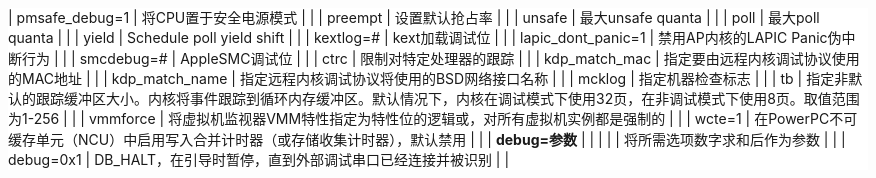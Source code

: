 | pmsafe_debug=1                                     | 将CPU置于安全电源模式                                                                                                                                                                                                                   |                                                 |
| preempt                                            | 设置默认抢占率                                                                                                                                                                                                                          |                                                 |
| unsafe                                             | 最大unsafe quanta                                                                                                                                                                                                                       |                                                 |
| poll                                               | 最大poll quanta                                                                                                                                                                                                                         |                                                 |
| yield                                              | Schedule poll yield shift                                                                                                                                                                                                               |                                                 |
| kextlog=#                                          | kext加载调试位                                                                                                                                                                                                                          |                                                 |
| lapic_dont_panic=1                                 | 禁用AP内核的LAPIC Panic伪中断行为                                                                                                                                                                                                       |                                                 |
| smcdebug=#                                         | AppleSMC调试位                                                                                                                                                                                                                          |                                                 |
| ctrc                                               | 限制对特定处理器的跟踪                                                                                                                                                                                                                  |                                                 |
| kdp_match_mac                                      | 指定要由远程内核调试协议使用的MAC地址                                                                                                                                                                                                   |                                                 |
| kdp_match_name                                     | 指定远程内核调试协议将使用的BSD网络接口名称                                                                                                                                                                                             |                                                 |
| mcklog                                             | 指定机器检查标志                                                                                                                                                                                                                        |                                                 |
| tb                                                 | 指定非默认的跟踪缓冲区大小。内核将事件跟踪到循环内存缓冲区。默认情况下，内核在调试模式下使用32页，在非调试模式下使用8页。取值范围为1-256                                                                                                |                                                 |
| vmmforce                                           | 将虚拟机监视器VMM特性指定为特性位的逻辑或，对所有虚拟机实例都是强制的                                                                                                                                                                   |                                                 |
| wcte=1                                             | 在PowerPC不可缓存单元（NCU）中启用写入合并计时器（或存储收集计时器），默认禁用                                                                                                                                                          |                                                 |
| **debug=参数**                                     |                                                                                                                                                                                                                                         |                                                 |
|                                                    | 将所需选项数字求和后作为参数                                                                                                                                                                                                            |                                                 |
| debug=0x1                                          | DB_HALT，在引导时暂停，直到外部调试串口已经连接并被识别                                                                                                                                                                                 |                                                 |